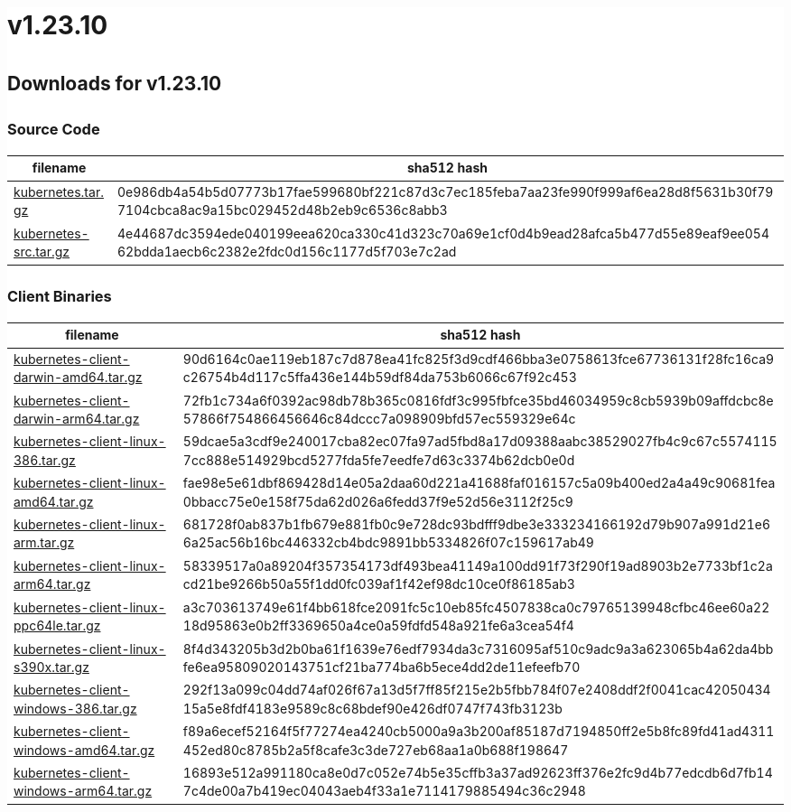 

# v1.23.10


## Downloads for v1.23.10



### Source Code

filename | sha512 hash
-------- | -----------
[kubernetes.tar.gz](https://dl.k8s.io/v1.23.10/kubernetes.tar.gz) | 0e986db4a54b5d07773b17fae599680bf221c87d3c7ec185feba7aa23fe990f999af6ea28d8f5631b30f797104cbca8ac9a15bc029452d48b2eb9c6536c8abb3
[kubernetes-src.tar.gz](https://dl.k8s.io/v1.23.10/kubernetes-src.tar.gz) | 4e44687dc3594ede040199eea620ca330c41d323c70a69e1cf0d4b9ead28afca5b477d55e89eaf9ee05462bdda1aecb6c2382e2fdc0d156c1177d5f703e7c2ad

### Client Binaries

filename | sha512 hash
-------- | -----------
[kubernetes-client-darwin-amd64.tar.gz](https://dl.k8s.io/v1.23.10/kubernetes-client-darwin-amd64.tar.gz) | 90d6164c0ae119eb187c7d878ea41fc825f3d9cdf466bba3e0758613fce67736131f28fc16ca9c26754b4d117c5ffa436e144b59df84da753b6066c67f92c453
[kubernetes-client-darwin-arm64.tar.gz](https://dl.k8s.io/v1.23.10/kubernetes-client-darwin-arm64.tar.gz) | 72fb1c734a6f0392ac98db78b365c0816fdf3c995fbfce35bd46034959c8cb5939b09affdcbc8e57866f754866456646c84dccc7a098909bfd57ec559329e64c
[kubernetes-client-linux-386.tar.gz](https://dl.k8s.io/v1.23.10/kubernetes-client-linux-386.tar.gz) | 59dcae5a3cdf9e240017cba82ec07fa97ad5fbd8a17d09388aabc38529027fb4c9c67c55741157cc888e514929bcd5277fda5fe7eedfe7d63c3374b62dcb0e0d
[kubernetes-client-linux-amd64.tar.gz](https://dl.k8s.io/v1.23.10/kubernetes-client-linux-amd64.tar.gz) | fae98e5e61dbf869428d14e05a2daa60d221a41688faf016157c5a09b400ed2a4a49c90681fea0bbacc75e0e158f75da62d026a6fedd37f9e52d56e3112f25c9
[kubernetes-client-linux-arm.tar.gz](https://dl.k8s.io/v1.23.10/kubernetes-client-linux-arm.tar.gz) | 681728f0ab837b1fb679e881fb0c9e728dc93bdfff9dbe3e333234166192d79b907a991d21e66a25ac56b16bc446332cb4bdc9891bb5334826f07c159617ab49
[kubernetes-client-linux-arm64.tar.gz](https://dl.k8s.io/v1.23.10/kubernetes-client-linux-arm64.tar.gz) | 58339517a0a89204f357354173df493bea41149a100dd91f73f290f19ad8903b2e7733bf1c2acd21be9266b50a55f1dd0fc039af1f42ef98dc10ce0f86185ab3
[kubernetes-client-linux-ppc64le.tar.gz](https://dl.k8s.io/v1.23.10/kubernetes-client-linux-ppc64le.tar.gz) | a3c703613749e61f4bb618fce2091fc5c10eb85fc4507838ca0c79765139948cfbc46ee60a2218d95863e0b2ff3369650a4ce0a59fdfd548a921fe6a3cea54f4
[kubernetes-client-linux-s390x.tar.gz](https://dl.k8s.io/v1.23.10/kubernetes-client-linux-s390x.tar.gz) | 8f4d343205b3d2b0ba61f1639e76edf7934da3c7316095af510c9adc9a3a623065b4a62da4bbfe6ea95809020143751cf21ba774ba6b5ece4dd2de11efeefb70
[kubernetes-client-windows-386.tar.gz](https://dl.k8s.io/v1.23.10/kubernetes-client-windows-386.tar.gz) | 292f13a099c04dd74af026f67a13d5f7ff85f215e2b5fbb784f07e2408ddf2f0041cac4205043415a5e8fdf4183e9589c8c68bdef90e426df0747f743fb3123b
[kubernetes-client-windows-amd64.tar.gz](https://dl.k8s.io/v1.23.10/kubernetes-client-windows-amd64.tar.gz) | f89a6ecef52164f5f77274ea4240cb5000a9a3b200af85187d7194850ff2e5b8fc89fd41ad4311452ed80c8785b2a5f8cafe3c3de727eb68aa1a0b688f198647
[kubernetes-client-windows-arm64.tar.gz](https://dl.k8s.io/v1.23.10/kubernetes-client-windows-arm64.tar.gz) | 16893e512a991180ca8e0d7c052e74b5e35cffb3a37ad92623ff376e2fc9d4b77edcdb6d7fb147c4de00a7b419ec04043aeb4f33a1e7114179885494c36c2948
